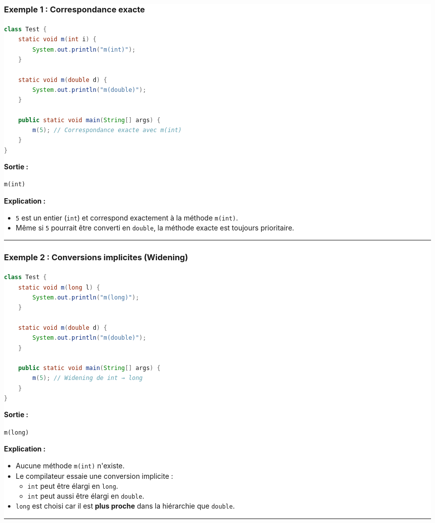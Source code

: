 ### **Exemple 1 : Correspondance exacte**

```java
class Test {
    static void m(int i) {
        System.out.println("m(int)");
    }

    static void m(double d) {
        System.out.println("m(double)");
    }

    public static void main(String[] args) {
        m(5); // Correspondance exacte avec m(int)
    }
}
```

**Sortie :**
```
m(int)
```

**Explication :**
- `5` est un entier (`int`) et correspond exactement à la méthode `m(int)`. 
- Même si `5` pourrait être converti en `double`, la méthode exacte est toujours prioritaire.

---

### **Exemple 2 : Conversions implicites (Widening)**

```java
class Test {
    static void m(long l) {
        System.out.println("m(long)");
    }

    static void m(double d) {
        System.out.println("m(double)");
    }

    public static void main(String[] args) {
        m(5); // Widening de int → long
    }
}
```

**Sortie :**
```
m(long)
```

**Explication :**
- Aucune méthode `m(int)` n'existe.
- Le compilateur essaie une conversion implicite :
  - `int` peut être élargi en `long`.
  - `int` peut aussi être élargi en `double`.
- `long` est choisi car il est **plus proche** dans la hiérarchie que `double`.

---